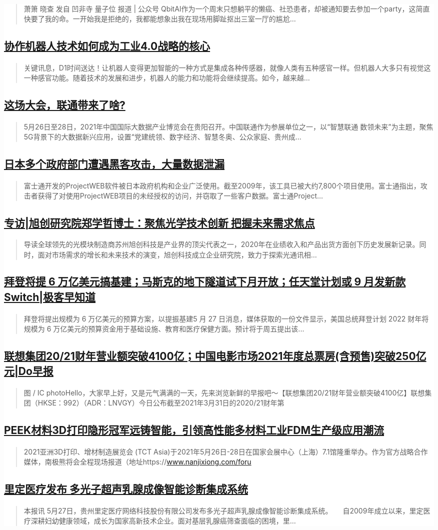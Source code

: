  > 萧箫 晓查 发自 凹非寺 量子位 报道 | 公众号 QbitAI作为一个周末只想躺平的懒癌、社恐患者，却被通知要去参加一个party，这简直快要了我的命。一开始我是拒绝的，我都能想象出我在现场用脚趾抠出三室一厅的尴尬...
 ## [协作机器人技术如何成为工业4.0战略的核心](http://mp.weixin.qq.com/s?src=11&timestamp=1622190606&ver=3095&signature=r8*MdZWfAjZ9NjEXNcOwMls2CFTQZcay5t*w6UrR3YCbp2LQN0qJ33ncyIrM7uSRzZrJSkdbM9lhWKQ6RfORHJzO4rpgPjs2ZAjGIx9Klt7t-QIt4QYoGxh0rwrJ-Til&new=1)
 > 关键讯息，D1时间送达！让机器人变得更加智能的一种方式是集成各种传感器，就像人类有五种感官一样。但机器人大多只有视觉这一种感官功能。随着技术的发展和进步，机器人的能力和功能将会继续提高。如今，越来越...
 ## [这场大会，联通带来了啥?](http://mp.weixin.qq.com/s?src=11&timestamp=1622190606&ver=3095&signature=PaQvBi2sKIURFCDxnfXoAaODAoQZLw7Mw2KdfYW8DLGRwiONlHgkh4J*S4WMTdYm3yUQREk7Cj5M77GNZ4CHF36X2oeUERLeTlyAiGQ5i9-l3rSl2cqseyF9mc19qVtt&new=1)
 > 5月26日至28日，2021年中国国际大数据产业博览会在贵阳召开。中国联通作为参展单位之一，以“智慧联通 数领未来”为主题，聚焦5G背景下的大数据新兴应用，设置“党建统领、数字经济、智慧冬奥、公众家庭、贵州成...
 ## [日本多个政府部门遭遇黑客攻击，大量数据泄漏](http://mp.weixin.qq.com/s?src=11&timestamp=1622190606&ver=3095&signature=7ES462z3IyHuyYkO9hQzNL-JoTQ*HCrnwzx42qUPQoeiTzkTqVzridS2DyphHYyEhchyWo48L259Llde3B6nGAbZsUAcunmi0nvyNcmrRm4N0VXsdqG3R9tUaaGUwvff&new=1)
 > 富士通开发的ProjectWEB软件被日本政府机构和企业广泛使用。截至2009年，该工具已被大约7,800个项目使用。富士通指出，攻击者获得了对使用ProjectWEB项目的未经授权的访问，并窃取了一些客户数据。富士通Project...
 ## [专访|旭创研究院郑学哲博士：聚焦光学技术创新 把握未来需求焦点](http://mp.weixin.qq.com/s?src=11&timestamp=1622190606&ver=3095&signature=X7sfUCizI2ycRRqK9x5XC*Zhe324FIkg-sB86g69ZE59NqwNz7uyOjxAJoOfpF7Kcg7UXYgFq5JN3TcQjwDmaSo*fKQagi4yXL39vARySxCuS00QhUEzT-dVHxIvhVA4&new=1)
 > 导读全球领先的光模块制造商苏州旭创科技是产业界的顶尖代表之一，2020年在业绩收入和产品出货方面创下历史发展新记录。同时，面对市场需求的增长和未来技术的演变，旭创科技成立企业研究院，致力于探索光通讯相...
 ## [拜登将提 6 万亿美元搞基建；马斯克的地下隧道试下月开放；任天堂计划或 9 月发新款 Switch|极客早知道](http://mp.weixin.qq.com/s?src=11&timestamp=1622190606&ver=3095&signature=h9Lmf-6u36V8kp7WRYbJ0*3dh8t5GmL4d*3hixJgl9pICS1TNGw4xXnweypbtLiNMyXyfxjKrD2VQbs5OA*Pr-cvF9joOlV284sBfEcvyNob-3QjKr2S1QRPAkgci-Oe&new=1)
 > 拜登将提出规模为 6 万亿美元的预算方案，以提振基建5 月 27 日消息，媒体获取的一份文件显示，美国总统拜登计划 2022 财年将规模为 6 万亿美元的预算资金用于基础设施、教育和医疗保健方面。预计将于周五提出该...
 ## [联想集团20/21财年营业额突破4100亿；中国电影市场2021年度总票房(含预售)突破250亿元|Do早报](http://mp.weixin.qq.com/s?src=11&timestamp=1622190606&ver=3095&signature=cWWMfhv9piLIXT8ydlsbEjKO7Y*nP4iEQ0RjdMOZIxi8uwfm2tE9p5L3xdC0-UDTm5SrRpvwX*zjRXpaEQpe9ZKdjiYqgS0ZowJNuboyEkmdYZUXE99LNvn2FqDkRk3q&new=1)
 > 图 / IC photoHello，大家早上好，又是元气满满的一天，先来浏览新鲜的早报吧～【联想集团20/21财年营业额突破4100亿】联想集团（HKSE：992）（ADR：LNVGY）今日公布截至2021年3月31日的2020/21财年第
 ## [PEEK材料3D打印隐形冠军远铸智能，引领高性能多材料工业FDM生产级应用潮流](http://mp.weixin.qq.com/s?src=11&timestamp=1622190606&ver=3095&signature=hfYDpCXD91dCy9wWvhnbSahL*CMJt4jnbAhu0Nr7zd*K1pWXJ5gI4jsR6pstcJTHTg1dOoGk-AlSIT1HHQakvFEA9AlWLh0okij21eoMseJy5bKbdRdhhb*DV5TlYwdZ&new=1)
 > 2021亚洲3D打印、增材制造展览会 (TCT Asia)于2021年5月26日-28日在国家会展中心（上海）7.1馆隆重举办。作为官方战略合作媒体，南极熊将会全程现场报道（地址https://www.nanjixiong.com/foru
 ## [里定医疗发布 多光子超声乳腺成像智能诊断集成系统](http://mp.weixin.qq.com/s?src=11&timestamp=1622190606&ver=3095&signature=ehMX6KSwfKlRsZtWGA5jGPovzFoh-4Y*zy-y6TDCBueN23DWNa8Kk3zWmRNEFhx-TUCGv9kDDOnEwcEX5cu7iiTJSOHYtNmfXJyd2fjDjyQ=&new=1)
 > 本报讯 5月27日，贵州里定医疗网络科技股份有限公司发布多光子超声乳腺成像智能诊断集成系统。　　自2009年成立以来，里定医疗深耕妇幼健康领域，成长为国家高新技术企业。面对基层乳腺癌筛查面临的困境，里...